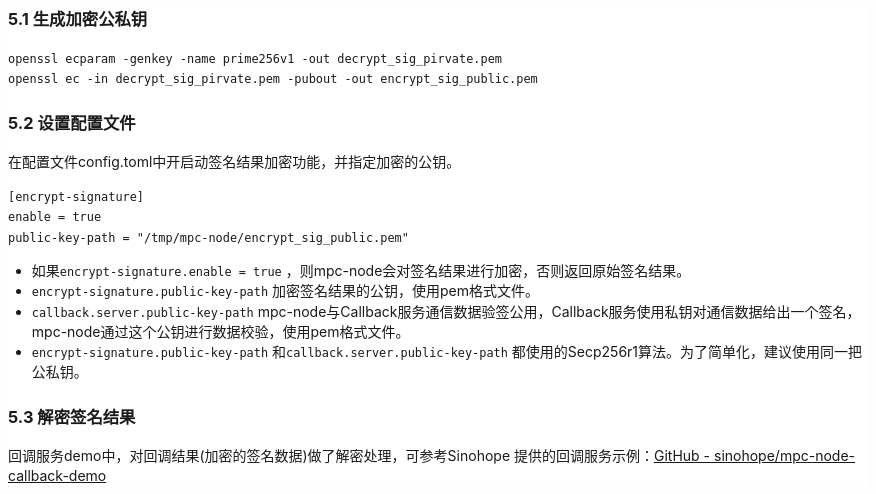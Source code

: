 
### 5.1 生成加密公私钥

```
openssl ecparam -genkey -name prime256v1 -out decrypt_sig_pirvate.pem
openssl ec -in decrypt_sig_pirvate.pem -pubout -out encrypt_sig_public.pem
```

### 5.2 设置配置文件

在配置文件config.toml中开启动签名结果加密功能，并指定加密的公钥。
```
[encrypt-signature]
enable = true
public-key-path = "/tmp/mpc-node/encrypt_sig_public.pem"
```

- 如果`encrypt-signature.enable = true` ，则mpc-node会对签名结果进行加密，否则返回原始签名结果。
- `encrypt-signature.public-key-path` 加密签名结果的公钥，使用pem格式文件。
- `callback.server.public-key-path` mpc-node与Callback服务通信数据验签公用，Callback服务使用私钥对通信数据给出一个签名，mpc-node通过这个公钥进行数据校验，使用pem格式文件。
- `encrypt-signature.public-key-path` 和`callback.server.public-key-path` 都使用的Secp256r1算法。为了简单化，建议使用同一把公私钥。


### 5.3 解密签名结果


回调服务demo中，对回调结果(加密的签名数据)做了解密处理，可参考Sinohope 提供的回调服务示例：[GitHub - sinohope/mpc-node-callback-demo](https://github.com/sinohope/mpc-node-callback-demo)


